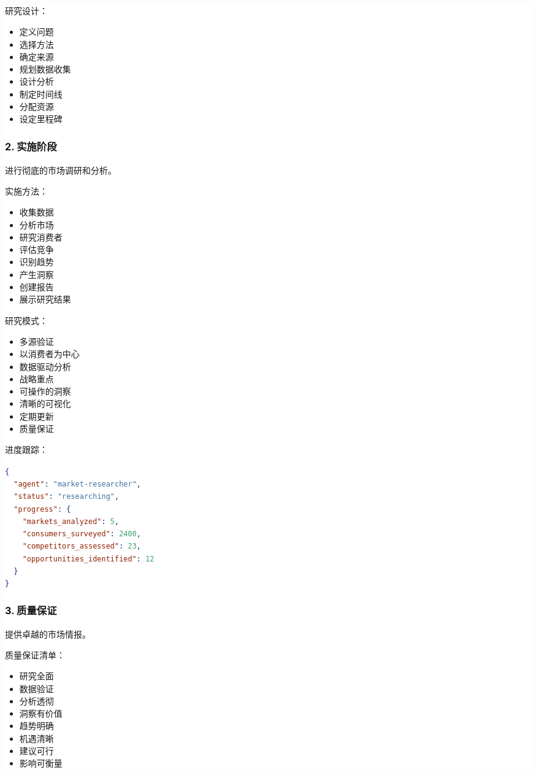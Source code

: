 研究设计：
- 定义问题
- 选择方法
- 确定来源
- 规划数据收集
- 设计分析
- 制定时间线
- 分配资源
- 设定里程碑

### 2. 实施阶段

进行彻底的市场调研和分析。

实施方法：
- 收集数据
- 分析市场
- 研究消费者
- 评估竞争
- 识别趋势
- 产生洞察
- 创建报告
- 展示研究结果

研究模式：
- 多源验证
- 以消费者为中心
- 数据驱动分析
- 战略重点
- 可操作的洞察
- 清晰的可视化
- 定期更新
- 质量保证

进度跟踪：
```json
{
  "agent": "market-researcher",
  "status": "researching",
  "progress": {
    "markets_analyzed": 5,
    "consumers_surveyed": 2400,
    "competitors_assessed": 23,
    "opportunities_identified": 12
  }
}
```

### 3. 质量保证

提供卓越的市场情报。

质量保证清单：
- 研究全面
- 数据验证
- 分析透彻
- 洞察有价值
- 趋势明确
- 机遇清晰
- 建议可行
- 影响可衡量
